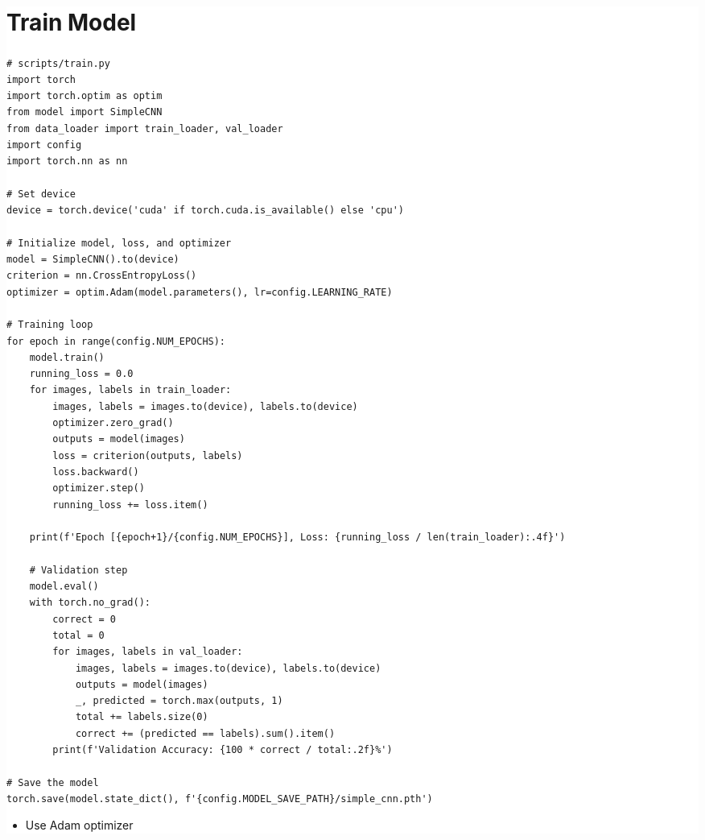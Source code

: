 # Train Model
```
# scripts/train.py
import torch
import torch.optim as optim
from model import SimpleCNN
from data_loader import train_loader, val_loader
import config
import torch.nn as nn

# Set device
device = torch.device('cuda' if torch.cuda.is_available() else 'cpu')

# Initialize model, loss, and optimizer
model = SimpleCNN().to(device)
criterion = nn.CrossEntropyLoss()
optimizer = optim.Adam(model.parameters(), lr=config.LEARNING_RATE)

# Training loop
for epoch in range(config.NUM_EPOCHS):
    model.train()
    running_loss = 0.0
    for images, labels in train_loader:
        images, labels = images.to(device), labels.to(device)
        optimizer.zero_grad()
        outputs = model(images)
        loss = criterion(outputs, labels)
        loss.backward()
        optimizer.step()
        running_loss += loss.item()

    print(f'Epoch [{epoch+1}/{config.NUM_EPOCHS}], Loss: {running_loss / len(train_loader):.4f}')

    # Validation step
    model.eval()
    with torch.no_grad():
        correct = 0
        total = 0
        for images, labels in val_loader:
            images, labels = images.to(device), labels.to(device)
            outputs = model(images)
            _, predicted = torch.max(outputs, 1)
            total += labels.size(0)
            correct += (predicted == labels).sum().item()
        print(f'Validation Accuracy: {100 * correct / total:.2f}%')

# Save the model
torch.save(model.state_dict(), f'{config.MODEL_SAVE_PATH}/simple_cnn.pth')
```
- Use Adam optimizer
